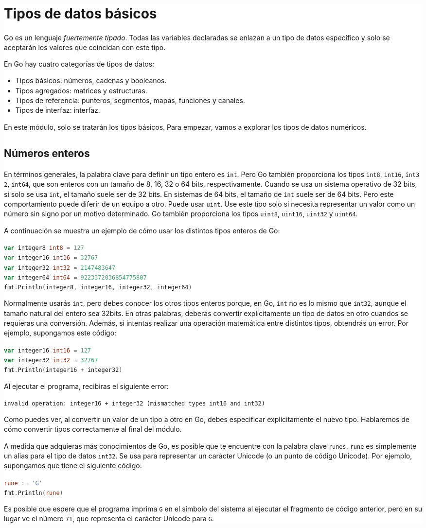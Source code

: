 # Tipos de datos básicos
Go es un lenguaje *fuertemente tipado*. Todas las variables declaradas se enlazan a un tipo de datos específico y solo se aceptarán los valores que coincidan con este tipo.

En Go hay cuatro categorías de tipos de datos:
- Tipos básicos: números, cadenas y booleanos.
- Tipos agregados: matrices y estructuras.
- Tipos de referencia: punteros, segmentos, mapas, funciones y canales.
- Tipos de interfaz: interfaz.

En este módulo, solo se tratarán los tipos básicos. Para empezar, vamos a explorar los tipos de datos numéricos.

## Números enteros
En términos generales, la palabra clave para definir un tipo entero es `int`. Pero Go también proporciona los tipos `int8`, `int16`, `int32`, `int64`, que son enteros con un tamaño de 8, 16, 32 o 64 bits, respectivamente. Cuando se usa un sistema operativo de 32 bits, si solo se usa `int`, el tamaño suele ser de 32 bits. En sistemas de 64 bits, el tamaño de `int` suele ser de 64 bits. Pero este comportamiento puede diferir de un equipo a otro. Puede usar `uint`. Use este tipo solo si necesita representar un valor como un número sin signo por un motivo determinado. Go también proporciona los tipos `uint8`, `uint16`, `uint32` y `uint64`.

A continuación se muestra un ejemplo de cómo usar los distintos tipos enteros de Go:

```go
var integer8 int8 = 127
var integer16 int16 = 32767
var integer32 int32 = 2147483647
var integer64 int64 = 9223372036854775807
fmt.Println(integer8, integer16, integer32, integer64)
```
Normalmente usarás `int`, pero debes conocer los otros tipos enteros porque, en Go, `int` no es lo mismo que `int32`, aunque el tamaño natural del entero sea 32bits. En otras palabras, deberás convertir explícitamente un tipo de datos en otro cuandos se requieras una conversión. Además, si intentas realizar una operación matemática entre distintos tipos, obtendrás un error. Por ejemplo, supongamos este código:

```go
var integer16 int16 = 127
var integer32 int32 = 32767
fmt.Println(integer16 + integer32)
```
Al ejecutar el programa, recibiras el siguiente error:

`invalid operation: integer16 + integer32 (mismatched types int16 and int32)`

Como puedes ver, al convertir un valor de un tipo a otro en Go, debes especificar explícitamente el nuevo tipo. Hablaremos de cómo convertir tipos correctamente al final del módulo.

A medida que adquieras más conocimientos de Go, es posible que te encuentre con la palabra clave `runes`. `rune` es simplemente un alias para el tipo de datos `int32`. Se usa para representar un carácter Unicode (o un punto de código Unicode). Por ejemplo, supongamos que tiene el siguiente código:

```go
rune := 'G'
fmt.Println(rune)
```
Es posible que espere que el programa imprima `G` en el símbolo del sistema al ejecutar el fragmento de código anterior, pero en su lugar ve el número `71`, que representa el carácter Unicode para `G`.
